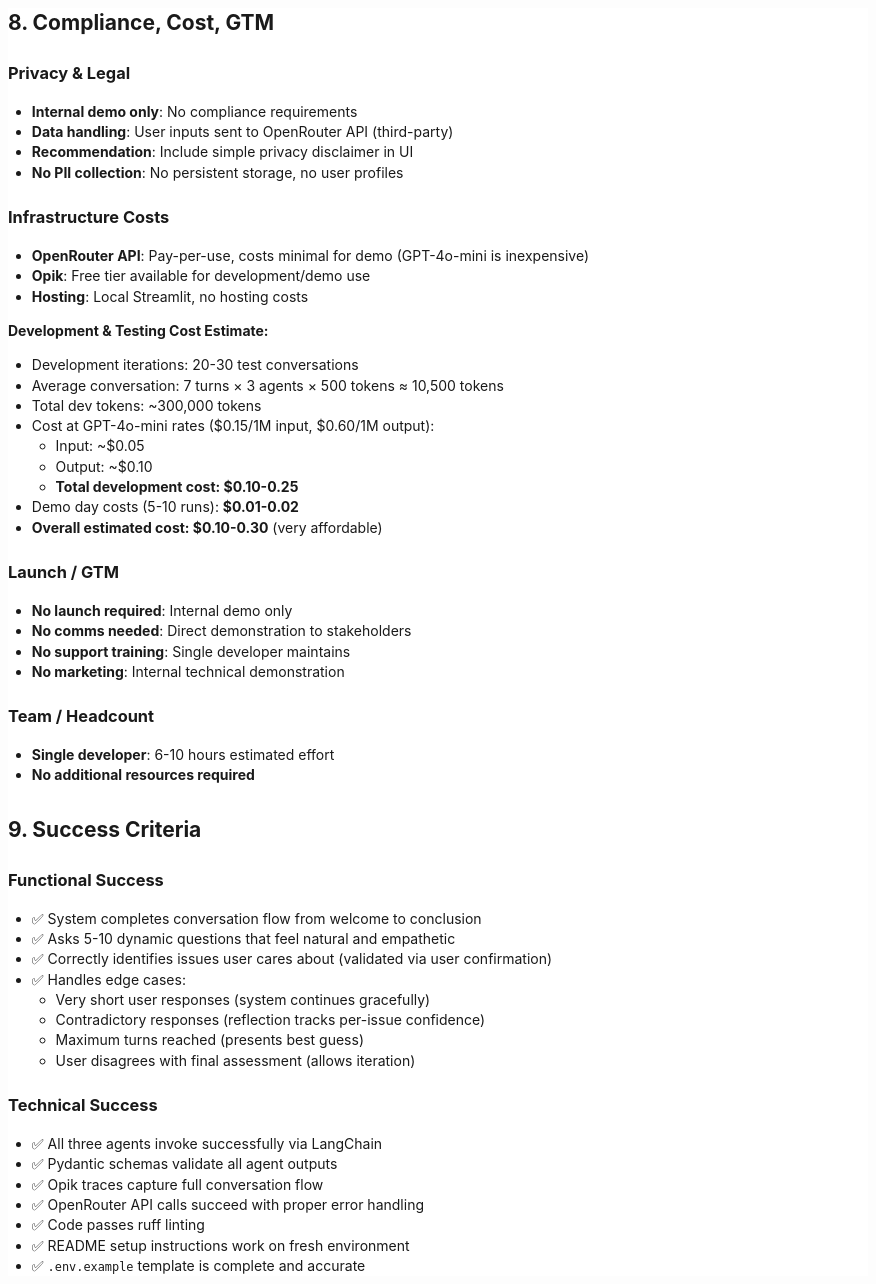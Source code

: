 ## 8. Compliance, Cost, GTM

### Privacy & Legal
- **Internal demo only**: No compliance requirements
- **Data handling**: User inputs sent to OpenRouter API (third-party)
- **Recommendation**: Include simple privacy disclaimer in UI
- **No PII collection**: No persistent storage, no user profiles

### Infrastructure Costs
- **OpenRouter API**: Pay-per-use, costs minimal for demo (GPT-4o-mini is inexpensive)
- **Opik**: Free tier available for development/demo use
- **Hosting**: Local Streamlit, no hosting costs

**Development & Testing Cost Estimate:**
- Development iterations: 20-30 test conversations
- Average conversation: 7 turns × 3 agents × 500 tokens ≈ 10,500 tokens
- Total dev tokens: ~300,000 tokens
- Cost at GPT-4o-mini rates ($0.15/1M input, $0.60/1M output):
  - Input: ~$0.05
  - Output: ~$0.10
  - **Total development cost: $0.10-0.25**
- Demo day costs (5-10 runs): **$0.01-0.02**
- **Overall estimated cost: $0.10-0.30** (very affordable)

### Launch / GTM
- **No launch required**: Internal demo only
- **No comms needed**: Direct demonstration to stakeholders
- **No support training**: Single developer maintains
- **No marketing**: Internal technical demonstration

### Team / Headcount
- **Single developer**: 6-10 hours estimated effort
- **No additional resources required**

## 9. Success Criteria

### Functional Success
- ✅ System completes conversation flow from welcome to conclusion
- ✅ Asks 5-10 dynamic questions that feel natural and empathetic
- ✅ Correctly identifies issues user cares about (validated via user confirmation)
- ✅ Handles edge cases:
  - Very short user responses (system continues gracefully)
  - Contradictory responses (reflection tracks per-issue confidence)
  - Maximum turns reached (presents best guess)
  - User disagrees with final assessment (allows iteration)

### Technical Success
- ✅ All three agents invoke successfully via LangChain
- ✅ Pydantic schemas validate all agent outputs
- ✅ Opik traces capture full conversation flow
- ✅ OpenRouter API calls succeed with proper error handling
- ✅ Code passes ruff linting
- ✅ README setup instructions work on fresh environment
- ✅ `.env.example` template is complete and accurate
